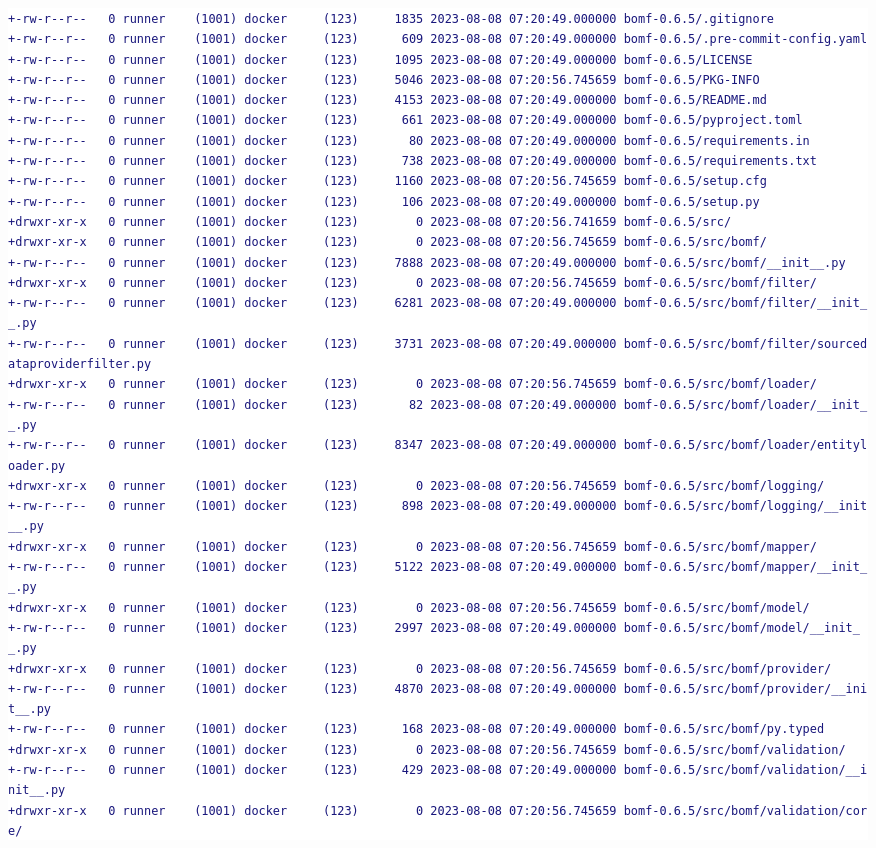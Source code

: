 ```diff
+-rw-r--r--   0 runner    (1001) docker     (123)     1835 2023-08-08 07:20:49.000000 bomf-0.6.5/.gitignore
+-rw-r--r--   0 runner    (1001) docker     (123)      609 2023-08-08 07:20:49.000000 bomf-0.6.5/.pre-commit-config.yaml
+-rw-r--r--   0 runner    (1001) docker     (123)     1095 2023-08-08 07:20:49.000000 bomf-0.6.5/LICENSE
+-rw-r--r--   0 runner    (1001) docker     (123)     5046 2023-08-08 07:20:56.745659 bomf-0.6.5/PKG-INFO
+-rw-r--r--   0 runner    (1001) docker     (123)     4153 2023-08-08 07:20:49.000000 bomf-0.6.5/README.md
+-rw-r--r--   0 runner    (1001) docker     (123)      661 2023-08-08 07:20:49.000000 bomf-0.6.5/pyproject.toml
+-rw-r--r--   0 runner    (1001) docker     (123)       80 2023-08-08 07:20:49.000000 bomf-0.6.5/requirements.in
+-rw-r--r--   0 runner    (1001) docker     (123)      738 2023-08-08 07:20:49.000000 bomf-0.6.5/requirements.txt
+-rw-r--r--   0 runner    (1001) docker     (123)     1160 2023-08-08 07:20:56.745659 bomf-0.6.5/setup.cfg
+-rw-r--r--   0 runner    (1001) docker     (123)      106 2023-08-08 07:20:49.000000 bomf-0.6.5/setup.py
+drwxr-xr-x   0 runner    (1001) docker     (123)        0 2023-08-08 07:20:56.741659 bomf-0.6.5/src/
+drwxr-xr-x   0 runner    (1001) docker     (123)        0 2023-08-08 07:20:56.745659 bomf-0.6.5/src/bomf/
+-rw-r--r--   0 runner    (1001) docker     (123)     7888 2023-08-08 07:20:49.000000 bomf-0.6.5/src/bomf/__init__.py
+drwxr-xr-x   0 runner    (1001) docker     (123)        0 2023-08-08 07:20:56.745659 bomf-0.6.5/src/bomf/filter/
+-rw-r--r--   0 runner    (1001) docker     (123)     6281 2023-08-08 07:20:49.000000 bomf-0.6.5/src/bomf/filter/__init__.py
+-rw-r--r--   0 runner    (1001) docker     (123)     3731 2023-08-08 07:20:49.000000 bomf-0.6.5/src/bomf/filter/sourcedataproviderfilter.py
+drwxr-xr-x   0 runner    (1001) docker     (123)        0 2023-08-08 07:20:56.745659 bomf-0.6.5/src/bomf/loader/
+-rw-r--r--   0 runner    (1001) docker     (123)       82 2023-08-08 07:20:49.000000 bomf-0.6.5/src/bomf/loader/__init__.py
+-rw-r--r--   0 runner    (1001) docker     (123)     8347 2023-08-08 07:20:49.000000 bomf-0.6.5/src/bomf/loader/entityloader.py
+drwxr-xr-x   0 runner    (1001) docker     (123)        0 2023-08-08 07:20:56.745659 bomf-0.6.5/src/bomf/logging/
+-rw-r--r--   0 runner    (1001) docker     (123)      898 2023-08-08 07:20:49.000000 bomf-0.6.5/src/bomf/logging/__init__.py
+drwxr-xr-x   0 runner    (1001) docker     (123)        0 2023-08-08 07:20:56.745659 bomf-0.6.5/src/bomf/mapper/
+-rw-r--r--   0 runner    (1001) docker     (123)     5122 2023-08-08 07:20:49.000000 bomf-0.6.5/src/bomf/mapper/__init__.py
+drwxr-xr-x   0 runner    (1001) docker     (123)        0 2023-08-08 07:20:56.745659 bomf-0.6.5/src/bomf/model/
+-rw-r--r--   0 runner    (1001) docker     (123)     2997 2023-08-08 07:20:49.000000 bomf-0.6.5/src/bomf/model/__init__.py
+drwxr-xr-x   0 runner    (1001) docker     (123)        0 2023-08-08 07:20:56.745659 bomf-0.6.5/src/bomf/provider/
+-rw-r--r--   0 runner    (1001) docker     (123)     4870 2023-08-08 07:20:49.000000 bomf-0.6.5/src/bomf/provider/__init__.py
+-rw-r--r--   0 runner    (1001) docker     (123)      168 2023-08-08 07:20:49.000000 bomf-0.6.5/src/bomf/py.typed
+drwxr-xr-x   0 runner    (1001) docker     (123)        0 2023-08-08 07:20:56.745659 bomf-0.6.5/src/bomf/validation/
+-rw-r--r--   0 runner    (1001) docker     (123)      429 2023-08-08 07:20:49.000000 bomf-0.6.5/src/bomf/validation/__init__.py
+drwxr-xr-x   0 runner    (1001) docker     (123)        0 2023-08-08 07:20:56.745659 bomf-0.6.5/src/bomf/validation/core/
```